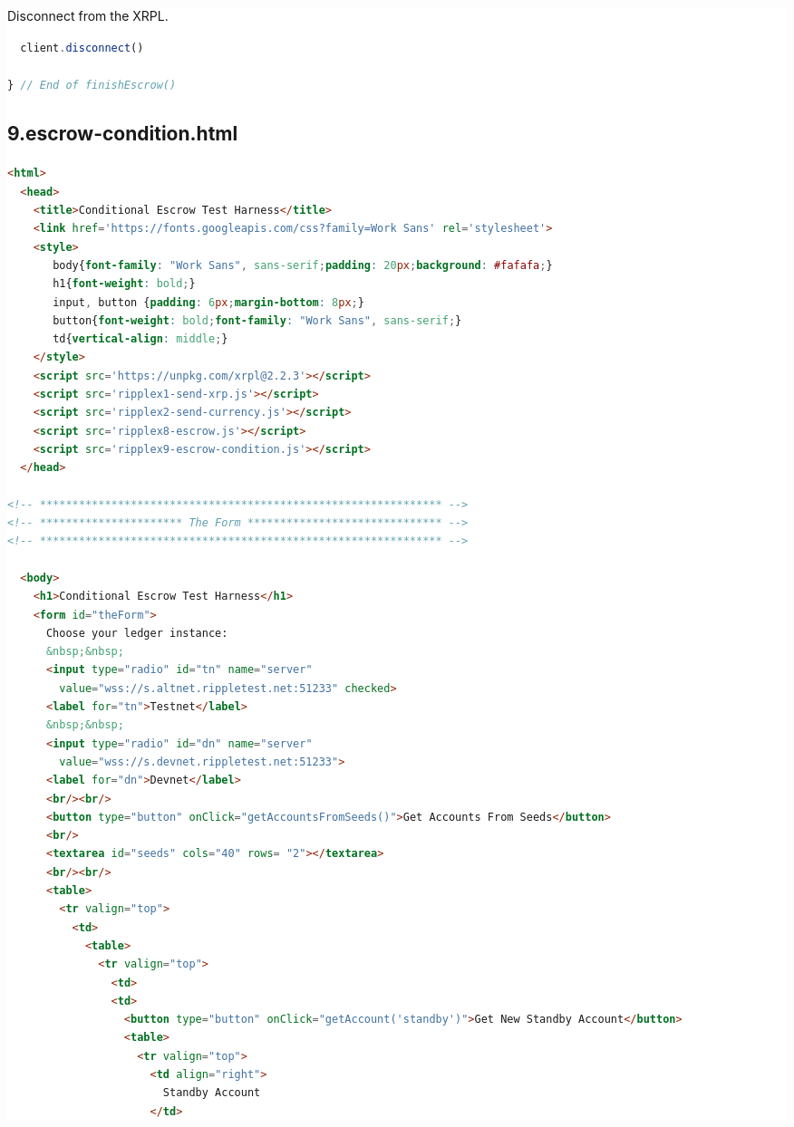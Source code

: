 Disconnect from the XRPL.

```javascript
  client.disconnect()

} // End of finishEscrow()
```


## 9.escrow-condition.html

```html
<html>
  <head>
    <title>Conditional Escrow Test Harness</title>
    <link href='https://fonts.googleapis.com/css?family=Work Sans' rel='stylesheet'>
    <style>
       body{font-family: "Work Sans", sans-serif;padding: 20px;background: #fafafa;}
       h1{font-weight: bold;}
       input, button {padding: 6px;margin-bottom: 8px;}
       button{font-weight: bold;font-family: "Work Sans", sans-serif;}
       td{vertical-align: middle;}
    </style>    
    <script src='https://unpkg.com/xrpl@2.2.3'></script>
    <script src='ripplex1-send-xrp.js'></script>
    <script src='ripplex2-send-currency.js'></script>
    <script src='ripplex8-escrow.js'></script>
    <script src='ripplex9-escrow-condition.js'></script>
  </head>
  
<!-- ************************************************************** -->
<!-- ********************** The Form ****************************** -->
<!-- ************************************************************** -->

  <body>
    <h1>Conditional Escrow Test Harness</h1>
    <form id="theForm">
      Choose your ledger instance:  
      &nbsp;&nbsp;
      <input type="radio" id="tn" name="server"
        value="wss://s.altnet.rippletest.net:51233" checked>
      <label for="tn">Testnet</label>
      &nbsp;&nbsp;
      <input type="radio" id="dn" name="server"
        value="wss://s.devnet.rippletest.net:51233">
      <label for="dn">Devnet</label>
      <br/><br/>
      <button type="button" onClick="getAccountsFromSeeds()">Get Accounts From Seeds</button>
      <br/>
      <textarea id="seeds" cols="40" rows= "2"></textarea>
      <br/><br/>
      <table>
        <tr valign="top">
          <td>
            <table>
              <tr valign="top">
                <td>
                <td>
                  <button type="button" onClick="getAccount('standby')">Get New Standby Account</button>
                  <table>
                    <tr valign="top">
                      <td align="right">
                        Standby Account
                      </td>
```
